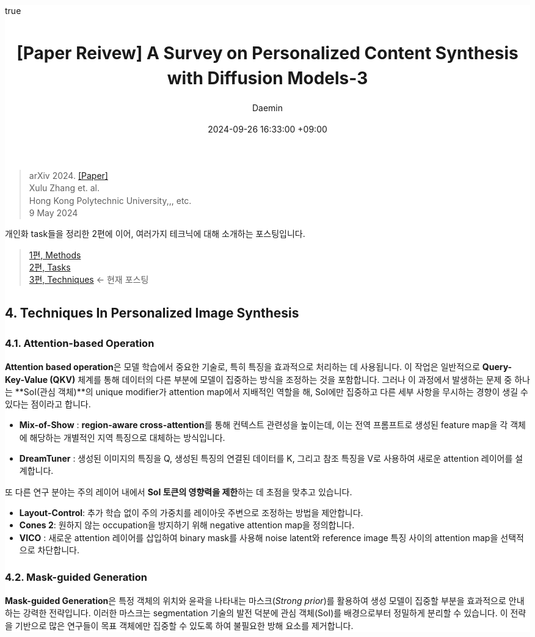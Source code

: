 ﻿---
title: "[Paper Reivew] A Survey on Personalized Content Synthesis with Diffusion Models-3"
description: 개인화 이미지 생성을 정리한 Survey 논문입니다.
toc: true
comments: true
# layout: default
math: true
date: 2024-09-26 16:33:00 +09:00
categories: [Deep Learning, Generative Model]
tags: [diffusion model, generative model,personalized content synthesis]     # TAG names should always be lowercase
image: /posts/20240924_Personalization/thumbnail3.webp
alt : Thumbnail
author: Daemin
---

> arXiv 2024. [[Paper]](https://arxiv.org/abs/2405.05538)  
> Xulu Zhang et. al.  
>Hong Kong Polytechnic University,,, etc.  
>9 May 2024  

개인화 task들을 정리한 2편에 이어, 여러가지 테크닉에 대해 소개하는 포스팅입니다.

>[1편, Methods ](https://daemini.github.io/posts/Personalization_1/)  
[2편, Tasks](https://daemini.github.io/posts/Personalization_2/)   
[3편, Techniques](https://daemini.github.io/posts/Personalization_3/) <- 현재 포스팅

## 4. Techniques In Personalized Image Synthesis 
### 4.1. Attention-based Operation

**Attention based operation**은 모델 학습에서 중요한 기술로, 특히 특징을 효과적으로 처리하는 데 사용됩니다. 이 작업은 일반적으로 **Query-Key-Value (QKV)** 체계를 통해 데이터의 다른 부분에 모델이 집중하는 방식을 조정하는 것을 포함합니다. 그러나 이 과정에서 발생하는 문제 중 하나는 **SoI(관심 객체)**의 unique modifier가 attention map에서 지배적인 역할을 해, SoI에만 집중하고 다른 세부 사항을 무시하는 경향이 생길 수 있다는 점이라고 합니다.

- **Mix-of-Show** : **region-aware cross-attention**를 통해 컨텍스트 관련성을 높이는데, 이는 전역 프롬프트로 생성된 feature map을 각 객체에 해당하는 개별적인 지역 특징으로 대체하는 방식입니다.

- **DreamTuner** :  생성된 이미지의 특징을 Q, 생성된 특징의 연결된 데이터를 K, 그리고 참조 특징을 V로 사용하여 새로운 attention 레이어를 설계합니다. 

또 다른 연구 분야는 주의 레이어 내에서 **SoI 토큰의 영향력을 제한**하는 데 초점을 맞추고 있습니다. 

-  **Layout-Control**:  추가 학습 없이 주의 가중치를 레이아웃 주변으로 조정하는 방법을 제안합니다. 
- **Cones 2**: 원하지 않는 occupation을 방지하기 위해 negative attention map을 정의합니다. 
- **VICO** : 새로운 attention 레이어를 삽입하여 binary mask를 사용해 noise latent와 reference image 특징 사이의 attention map을 선택적으로 차단합니다.

### 4.2. Mask-guided Generation
**Mask-guided Generation**은 특정 객체의 위치와 윤곽을 나타내는 마스크(*Strong prior*)를 활용하여 생성 모델이 집중할 부분을 효과적으로 안내하는 강력한 전략입니다. 이러한 마스크는 segmentation 기술의 발전 덕분에 관심 객체(SoI)를 배경으로부터 정밀하게 분리할 수 있습니다. 이 전략을 기반으로 많은 연구들이 목표 객체에만 집중할 수 있도록 하여 불필요한 방해 요소를 제거합니다. 
